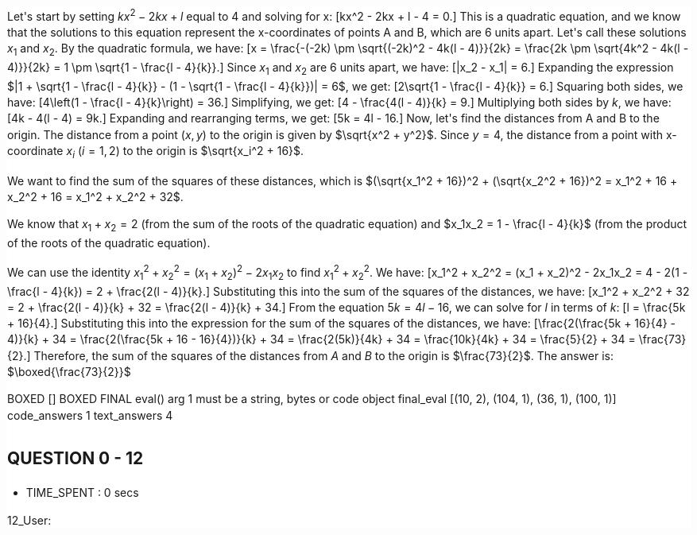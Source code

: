 Let's start by setting $kx^2 - 2kx + l$ equal to 4 and solving for x:
\[kx^2 - 2kx + l - 4 = 0.\]
This is a quadratic equation, and we know that the solutions to this equation represent the x-coordinates of points A and B, which are 6 units apart. Let's call these solutions $x_1$ and $x_2$. By the quadratic formula, we have:
\[x = \frac{-(-2k) \pm \sqrt{(-2k)^2 - 4k(l - 4)}}{2k} = \frac{2k \pm \sqrt{4k^2 - 4k(l - 4)}}{2k} = 1 \pm \sqrt{1 - \frac{l - 4}{k}}.\]
Since $x_1$ and $x_2$ are 6 units apart, we have:
\[|x_2 - x_1| = 6.\]
Expanding the expression $|1 + \sqrt{1 - \frac{l - 4}{k}} - (1 - \sqrt{1 - \frac{l - 4}{k}})| = 6$, we get:
\[2\sqrt{1 - \frac{l - 4}{k}} = 6.\]
Squaring both sides, we have:
\[4\left(1 - \frac{l - 4}{k}\right) = 36.\]
Simplifying, we get:
\[4 - \frac{4(l - 4)}{k} = 9.\]
Multiplying both sides by $k$, we have:
\[4k - 4(l - 4) = 9k.\]
Expanding and rearranging terms, we get:
\[5k = 4l - 16.\]
Now, let's find the distances from A and B to the origin. The distance from a point $(x, y)$ to the origin is given by $\sqrt{x^2 + y^2}$. Since $y = 4$, the distance from a point with x-coordinate $x_i$ ($i = 1, 2$) to the origin is $\sqrt{x_i^2 + 16}$.

We want to find the sum of the squares of these distances, which is $(\sqrt{x_1^2 + 16})^2 + (\sqrt{x_2^2 + 16})^2 = x_1^2 + 16 + x_2^2 + 16 = x_1^2 + x_2^2 + 32$.

We know that $x_1 + x_2 = 2$ (from the sum of the roots of the quadratic equation) and $x_1x_2 = 1 - \frac{l - 4}{k}$ (from the product of the roots of the quadratic equation).

We can use the identity $x_1^2 + x_2^2 = (x_1 + x_2)^2 - 2x_1x_2$ to find $x_1^2 + x_2^2$. We have:
\[x_1^2 + x_2^2 = (x_1 + x_2)^2 - 2x_1x_2 = 4 - 2(1 - \frac{l - 4}{k}) = 2 + \frac{2(l - 4)}{k}.\]
Substituting this into the sum of the squares of the distances, we have:
\[x_1^2 + x_2^2 + 32 = 2 + \frac{2(l - 4)}{k} + 32 = \frac{2(l - 4)}{k} + 34.\]
From the equation $5k = 4l - 16$, we can solve for $l$ in terms of $k$:
\[l = \frac{5k + 16}{4}.\]
Substituting this into the expression for the sum of the squares of the distances, we have:
\[\frac{2(\frac{5k + 16}{4} - 4)}{k} + 34 = \frac{2(\frac{5k + 16 - 16}{4})}{k} + 34 = \frac{2(5k)}{4k} + 34 = \frac{10k}{4k} + 34 = \frac{5}{2} + 34 = \frac{73}{2}.\]
Therefore, the sum of the squares of the distances from $A$ and $B$ to the origin is $\frac{73}{2}$. The answer is: $\boxed{\frac{73}{2}}$

BOXED []
BOXED FINAL 
eval() arg 1 must be a string, bytes or code object final_eval
[(10, 2), (104, 1), (36, 1), (100, 1)]
code_answers 1 text_answers 4



## QUESTION 0 - 12 
- TIME_SPENT : 0 secs

12_User:
